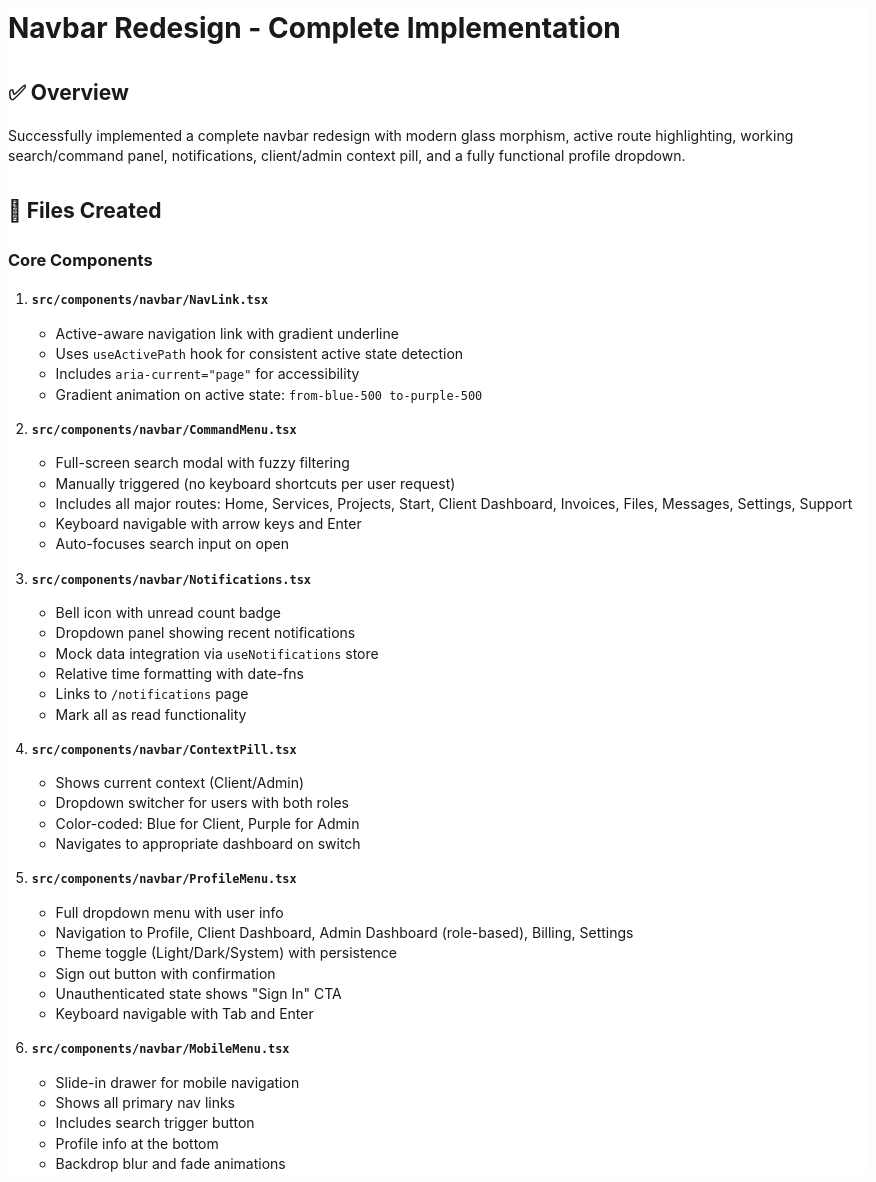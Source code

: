 # Navbar Redesign - Complete Implementation

## ✅ Overview

Successfully implemented a complete navbar redesign with modern glass morphism, active route highlighting, working search/command panel, notifications, client/admin context pill, and a fully functional profile dropdown.

## 📁 Files Created

### Core Components

1. **`src/components/navbar/NavLink.tsx`**
   - Active-aware navigation link with gradient underline
   - Uses `useActivePath` hook for consistent active state detection
   - Includes `aria-current="page"` for accessibility
   - Gradient animation on active state: `from-blue-500 to-purple-500`

2. **`src/components/navbar/CommandMenu.tsx`**
   - Full-screen search modal with fuzzy filtering
   - Manually triggered (no keyboard shortcuts per user request)
   - Includes all major routes: Home, Services, Projects, Start, Client Dashboard, Invoices, Files, Messages, Settings, Support
   - Keyboard navigable with arrow keys and Enter
   - Auto-focuses search input on open

3. **`src/components/navbar/Notifications.tsx`**
   - Bell icon with unread count badge
   - Dropdown panel showing recent notifications
   - Mock data integration via `useNotifications` store
   - Relative time formatting with date-fns
   - Links to `/notifications` page
   - Mark all as read functionality

4. **`src/components/navbar/ContextPill.tsx`**
   - Shows current context (Client/Admin)
   - Dropdown switcher for users with both roles
   - Color-coded: Blue for Client, Purple for Admin
   - Navigates to appropriate dashboard on switch

5. **`src/components/navbar/ProfileMenu.tsx`**
   - Full dropdown menu with user info
   - Navigation to Profile, Client Dashboard, Admin Dashboard (role-based), Billing, Settings
   - Theme toggle (Light/Dark/System) with persistence
   - Sign out button with confirmation
   - Unauthenticated state shows "Sign In" CTA
   - Keyboard navigable with Tab and Enter

6. **`src/components/navbar/MobileMenu.tsx`**
   - Slide-in drawer for mobile navigation
   - Shows all primary nav links
   - Includes search trigger button
   - Profile info at the bottom
   - Backdrop blur and fade animations

